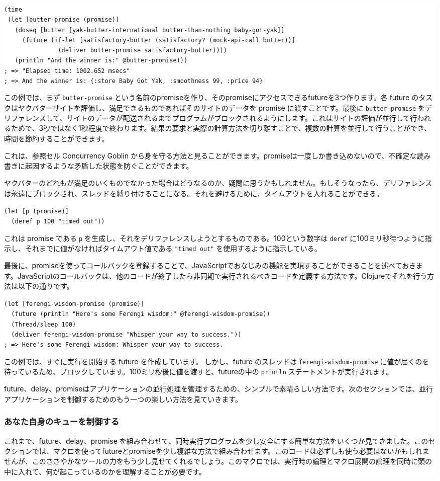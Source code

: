 ```
(time
 (let [butter-promise (promise)]
   (doseq [butter [yak-butter-international butter-than-nothing baby-got-yak]]
     (future (if-let [satisfactory-butter (satisfactory? (mock-api-call butter))]
               (deliver butter-promise satisfactory-butter))))
   (println "And the winner is:" @butter-promise)))
; => "Elapsed time: 1002.652 msecs"
; => And the winner is: {:store Baby Got Yak, :smoothness 99, :price 94}
```



この例では、まず `butter-promise` という名前のpromiseを作り、そのpromiseにアクセスできるfutureを3つ作ります。各 future のタスクはヤクバターサイトを評価し、満足できるものであればそのサイトのデータを promise に渡すことです。最後に `butter-promise` をデリファレンスして、サイトのデータが配送されるまでプログラムがブロックされるようにします。これはサイトの評価が並行して行われるためで、3秒ではなく1秒程度で終わります。結果の要求と実際の計算方法を切り離すことで、複数の計算を並行して行うことができ、時間を節約することができます。

これは、参照セル Concurrency Goblin から身を守る方法と見ることができます。promiseは一度しか書き込めないので、不確定な読み書きに起因するような矛盾した状態を防ぐことができます。

ヤクバターのどれもが満足のいくものでなかった場合はどうなるのか、疑問に思うかもしれません。もしそうなったら、デリファレンスは永遠にブロックされ、スレッドを縛り付けることになる。それを避けるために、タイムアウトを入れることができる。



```
(let [p (promise)]
  (deref p 100 "timed out"))
```



これは promise である `p` を生成し、それをデリファレンスしようとするものである。100という数字は `deref` に100ミリ秒待つように指示し、それまでに値がなければタイムアウト値である `"timed out"` を使用するように指示している。

最後に、promiseを使ってコールバックを登録することで、JavaScriptでおなじみの機能を実現することができることを述べておきます。JavaScriptのコールバックは、他のコードが終了したら非同期で実行されるべきコードを定義する方法です。Clojureでそれを行う方法は以下の通りです。



```
(let [ferengi-wisdom-promise (promise)]
  (future (println "Here's some Ferengi wisdom:" @ferengi-wisdom-promise))
  (Thread/sleep 100)
  (deliver ferengi-wisdom-promise "Whisper your way to success."))
; => Here's some Ferengi wisdom: Whisper your way to success.
```



この例では、すぐに実行を開始する future を作成しています。 しかし、future のスレッドは `ferengi-wisdom-promise` に値が届くのを待っているため、ブロックしています。100ミリ秒後に値を渡すと、futureの中の `println` ステートメントが実行されます。

future、delay、promiseはアプリケーションの並行処理を管理するための、シンプルで素晴らしい方法です。次のセクションでは、並行アプリケーションを制御するためのもう一つの楽しい方法を見ていきます。

### あなた自身のキューを制御する

これまで、future、delay、promise を組み合わせて、同時実行プログラムを少し安全にする簡単な方法をいくつか見てきました。このセクションでは、マクロを使ってfutureとpromiseを少し複雑な方法で組み合わせます。このコードは必ずしも使う必要はないかもしれませんが、このささやかなツールの力をもう少し見せてくれるでしょう。このマクロでは、実行時の論理とマクロ展開の論理を同時に頭の中に入れて、何が起こっているのかを理解することが必要です。
